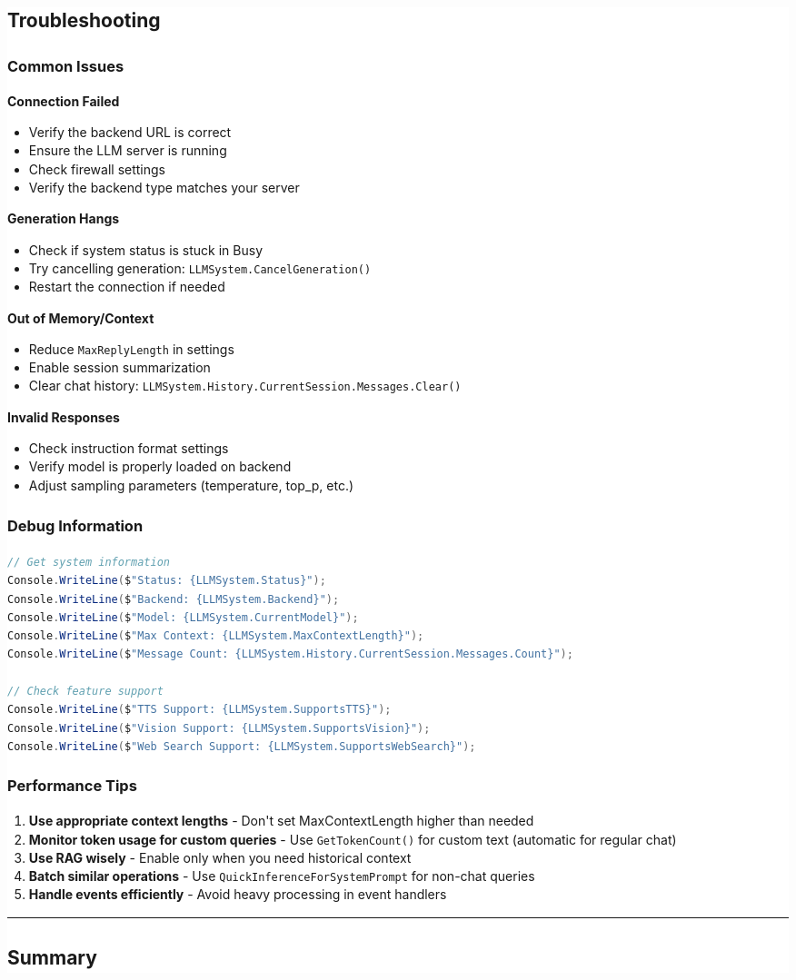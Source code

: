 ## Troubleshooting

### Common Issues

**Connection Failed**
- Verify the backend URL is correct
- Ensure the LLM server is running
- Check firewall settings
- Verify the backend type matches your server

**Generation Hangs**
- Check if system status is stuck in Busy
- Try cancelling generation: `LLMSystem.CancelGeneration()`
- Restart the connection if needed

**Out of Memory/Context**
- Reduce `MaxReplyLength` in settings
- Enable session summarization
- Clear chat history: `LLMSystem.History.CurrentSession.Messages.Clear()`

**Invalid Responses**
- Check instruction format settings
- Verify model is properly loaded on backend
- Adjust sampling parameters (temperature, top_p, etc.)

### Debug Information

```csharp
// Get system information
Console.WriteLine($"Status: {LLMSystem.Status}");
Console.WriteLine($"Backend: {LLMSystem.Backend}");
Console.WriteLine($"Model: {LLMSystem.CurrentModel}");
Console.WriteLine($"Max Context: {LLMSystem.MaxContextLength}");
Console.WriteLine($"Message Count: {LLMSystem.History.CurrentSession.Messages.Count}");

// Check feature support
Console.WriteLine($"TTS Support: {LLMSystem.SupportsTTS}");
Console.WriteLine($"Vision Support: {LLMSystem.SupportsVision}");
Console.WriteLine($"Web Search Support: {LLMSystem.SupportsWebSearch}");
```

### Performance Tips

1. **Use appropriate context lengths** - Don't set MaxContextLength higher than needed
2. **Monitor token usage for custom queries** - Use `GetTokenCount()` for custom text (automatic for regular chat)
3. **Use RAG wisely** - Enable only when you need historical context
4. **Batch similar operations** - Use `QuickInferenceForSystemPrompt` for non-chat queries
5. **Handle events efficiently** - Avoid heavy processing in event handlers

---

## Summary

